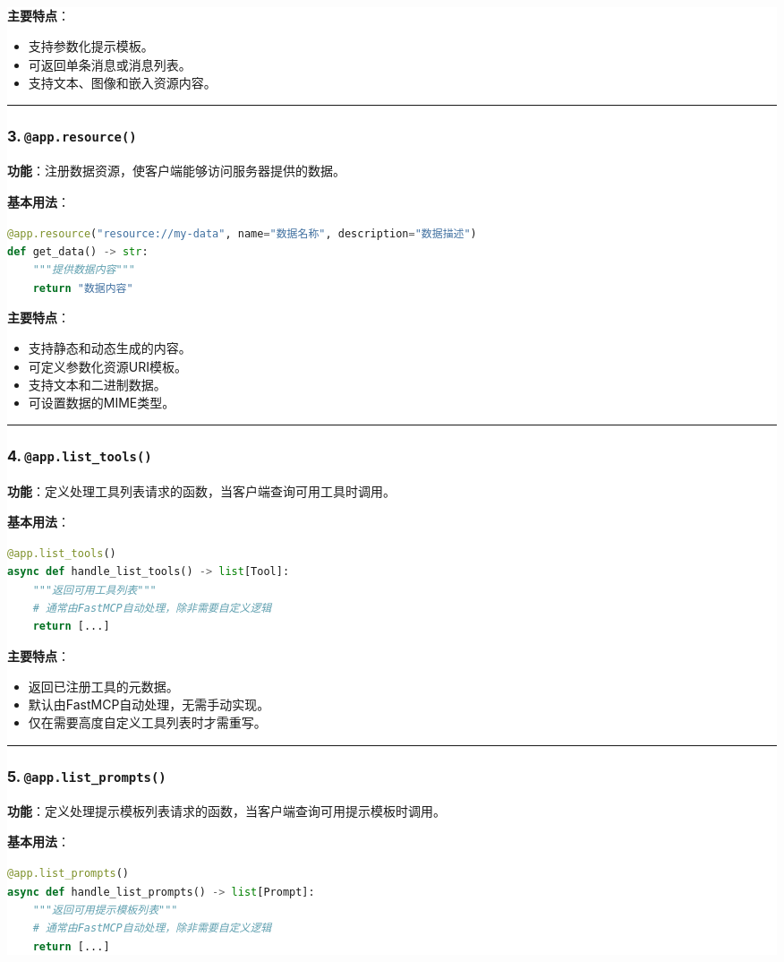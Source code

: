 **主要特点**：
- 支持参数化提示模板。
- 可返回单条消息或消息列表。
- 支持文本、图像和嵌入资源内容。

---

### 3. `@app.resource()`

**功能**：注册数据资源，使客户端能够访问服务器提供的数据。

**基本用法**：
```python
@app.resource("resource://my-data", name="数据名称", description="数据描述")
def get_data() -> str:
    """提供数据内容"""
    return "数据内容"
```

**主要特点**：
- 支持静态和动态生成的内容。
- 可定义参数化资源URI模板。
- 支持文本和二进制数据。
- 可设置数据的MIME类型。

---

### 4. `@app.list_tools()`

**功能**：定义处理工具列表请求的函数，当客户端查询可用工具时调用。

**基本用法**：
```python
@app.list_tools()
async def handle_list_tools() -> list[Tool]:
    """返回可用工具列表"""
    # 通常由FastMCP自动处理，除非需要自定义逻辑
    return [...]
```

**主要特点**：
- 返回已注册工具的元数据。
- 默认由FastMCP自动处理，无需手动实现。
- 仅在需要高度自定义工具列表时才需重写。

---

### 5. `@app.list_prompts()`

**功能**：定义处理提示模板列表请求的函数，当客户端查询可用提示模板时调用。

**基本用法**：
```python
@app.list_prompts()
async def handle_list_prompts() -> list[Prompt]:
    """返回可用提示模板列表"""
    # 通常由FastMCP自动处理，除非需要自定义逻辑
    return [...]
```

